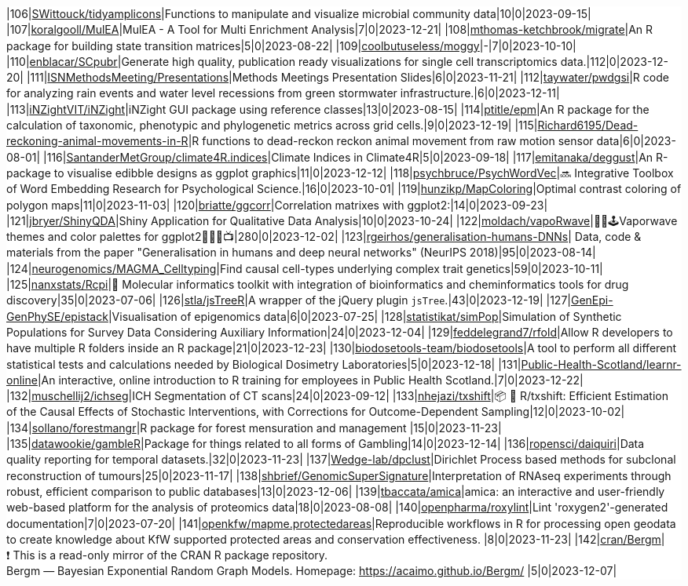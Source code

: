 |106|[SWittouck/tidyamplicons](https://github.com/SWittouck/tidyamplicons)|Functions to manipulate and visualize microbial community data|10|0|2023-09-15|
|107|[koralgooll/MulEA](https://github.com/koralgooll/MulEA)|MulEA - A Tool for Multi Enrichment Analysis|7|0|2023-12-21|
|108|[mthomas-ketchbrook/migrate](https://github.com/mthomas-ketchbrook/migrate)|An R package for building state transition matrices|5|0|2023-08-22|
|109|[coolbutuseless/moggy](https://github.com/coolbutuseless/moggy)|-|7|0|2023-10-10|
|110|[enblacar/SCpubr](https://github.com/enblacar/SCpubr)|Generate high quality, publication ready visualizations for single cell transcriptomics data.|112|0|2023-12-20|
|111|[ISNMethodsMeeting/Presentations](https://github.com/ISNMethodsMeeting/Presentations)|Methods Meetings Presentation Slides|6|0|2023-11-21|
|112|[taywater/pwdgsi](https://github.com/taywater/pwdgsi)|R code for analyzing rain events and water level recessions from green stormwater infrastructure.|6|0|2023-12-11|
|113|[iNZightVIT/iNZight](https://github.com/iNZightVIT/iNZight)|iNZight GUI package using reference classes|13|0|2023-08-15|
|114|[ptitle/epm](https://github.com/ptitle/epm)|An R package for the calculation of taxonomic, phenotypic and phylogenetic metrics across grid cells.|9|0|2023-12-19|
|115|[Richard6195/Dead-reckoning-animal-movements-in-R](https://github.com/Richard6195/Dead-reckoning-animal-movements-in-R)|R functions to dead-reckon reckon animal movement from raw motion sensor data|6|0|2023-08-01|
|116|[SantanderMetGroup/climate4R.indices](https://github.com/SantanderMetGroup/climate4R.indices)|Climate Indices in Climate4R|5|0|2023-09-18|
|117|[emitanaka/deggust](https://github.com/emitanaka/deggust)|An R-package to visualise edibble designs as ggplot graphics|11|0|2023-12-12|
|118|[psychbruce/PsychWordVec](https://github.com/psychbruce/PsychWordVec)|🔜 Integrative Toolbox of Word Embedding Research for Psychological Science.|16|0|2023-10-01|
|119|[hunzikp/MapColoring](https://github.com/hunzikp/MapColoring)|Optimal contrast coloring of polygon maps|11|0|2023-11-03|
|120|[briatte/ggcorr](https://github.com/briatte/ggcorr)|Correlation matrixes with ggplot2:|14|0|2023-09-23|
|121|[jbryer/ShinyQDA](https://github.com/jbryer/ShinyQDA)|Shiny Application for Qualitative Data Analysis|10|0|2023-10-24|
|122|[moldach/vapoRwave](https://github.com/moldach/vapoRwave)|📼👾🕹Vaporwave themes and color palettes for ggplot2💾👨‍🎤📺|280|0|2023-12-02|
|123|[rgeirhos/generalisation-humans-DNNs](https://github.com/rgeirhos/generalisation-humans-DNNs)| Data, code & materials from the paper "Generalisation in humans and deep neural networks" (NeurIPS 2018)|95|0|2023-08-14|
|124|[neurogenomics/MAGMA_Celltyping](https://github.com/neurogenomics/MAGMA_Celltyping)|Find causal cell-types underlying complex trait genetics|59|0|2023-10-11|
|125|[nanxstats/Rcpi](https://github.com/nanxstats/Rcpi)|💊 Molecular informatics toolkit with integration of bioinformatics and cheminformatics tools for drug discovery|35|0|2023-07-06|
|126|[stla/jsTreeR](https://github.com/stla/jsTreeR)|A wrapper of the jQuery plugin `jsTree`.|43|0|2023-12-19|
|127|[GenEpi-GenPhySE/epistack](https://github.com/GenEpi-GenPhySE/epistack)|Visualisation of epigenomics data|6|0|2023-07-25|
|128|[statistikat/simPop](https://github.com/statistikat/simPop)|Simulation of Synthetic Populations for Survey Data Considering Auxiliary     Information|24|0|2023-12-04|
|129|[feddelegrand7/rfold](https://github.com/feddelegrand7/rfold)|Allow R developers to have multiple R folders inside an R package|21|0|2023-12-23|
|130|[biodosetools-team/biodosetools](https://github.com/biodosetools-team/biodosetools)|A tool to perform all different statistical tests and calculations needed by Biological Dosimetry Laboratories|5|0|2023-12-18|
|131|[Public-Health-Scotland/learnr-online](https://github.com/Public-Health-Scotland/learnr-online)|An interactive, online introduction to R training for employees in Public Health Scotland.|7|0|2023-12-22|
|132|[muschellij2/ichseg](https://github.com/muschellij2/ichseg)|ICH Segmentation of CT scans|24|0|2023-09-12|
|133|[nhejazi/txshift](https://github.com/nhejazi/txshift)|:package: :game_die: R/txshift: Efficient Estimation of the Causal Effects of Stochastic Interventions, with Corrections for Outcome-Dependent Sampling|12|0|2023-10-02|
|134|[sollano/forestmangr](https://github.com/sollano/forestmangr)|R package for forest mensuration and management |15|0|2023-11-23|
|135|[datawookie/gambleR](https://github.com/datawookie/gambleR)|Package for things related to all forms of Gambling|14|0|2023-12-14|
|136|[ropensci/daiquiri](https://github.com/ropensci/daiquiri)|Data quality reporting for temporal datasets.|32|0|2023-11-23|
|137|[Wedge-lab/dpclust](https://github.com/Wedge-lab/dpclust)|Dirichlet Process based methods for subclonal reconstruction of tumours|25|0|2023-11-17|
|138|[shbrief/GenomicSuperSignature](https://github.com/shbrief/GenomicSuperSignature)|Interpretation of RNAseq experiments through robust, efficient comparison to public databases|13|0|2023-12-06|
|139|[tbaccata/amica](https://github.com/tbaccata/amica)|amica: an interactive and user-friendly web-based platform for the analysis of proteomics data|18|0|2023-08-08|
|140|[openpharma/roxylint](https://github.com/openpharma/roxylint)|Lint 'roxygen2'-generated documentation|7|0|2023-07-20|
|141|[openkfw/mapme.protectedareas](https://github.com/openkfw/mapme.protectedareas)|Reproducible workflows in R for processing open geodata to create knowledge about KfW supported protected areas and conservation effectiveness. |8|0|2023-11-23|
|142|[cran/Bergm](https://github.com/cran/Bergm)|:exclamation: This is a read-only mirror of the CRAN R package repository.  Bergm — Bayesian Exponential Random Graph Models. Homepage: https://acaimo.github.io/Bergm/  |5|0|2023-12-07|
